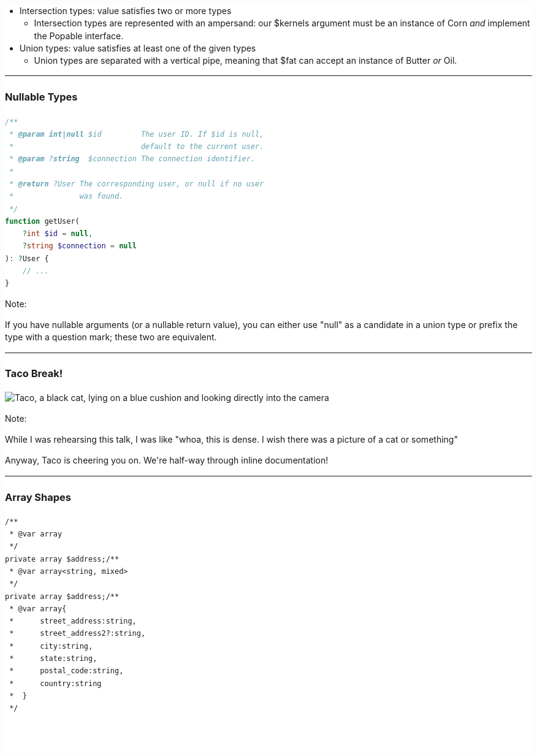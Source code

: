 * Intersection types: value satisfies two or more types
    * Intersection types are represented with an ampersand: our $kernels argument must be an instance of Corn *and* implement the Popable interface.
* Union types: value satisfies at least one of the given types
    * Union types are separated with a vertical pipe, meaning that $fat can accept an instance of Butter _or_ Oil.

----

### Nullable Types

```php
/**
 * @param int|null $id         The user ID. If $id is null,
 *                             default to the current user.
 * @param ?string  $connection The connection identifier.
 *
 * @return ?User The corresponding user, or null if no user
 *               was found.
 */
function getUser(
    ?int $id = null,
    ?string $connection = null
): ?User {
    // ...
}
```

Note:

If you have nullable arguments (or a nullable return value), you can either use "null" as a candidate in a union type or prefix the type with a question mark; these two are equivalent.

----

### Taco Break!

![Taco, a black cat, lying on a blue cushion and looking directly into the camera](resources/taco.jpg) 

Note:

While I was rehearsing this talk, I was like "whoa, this is dense. I wish there was a picture of a cat or something"

Anyway, Taco is cheering you on. We're half-way through inline documentation!

----

### Array Shapes

<pre class="fragment-replace"><code class="fragment hljs php fade-out" data-fragment-index="0">/**
 * @var array
 */
private array $address;</code><span class="fragment fade-out" data-fragment-index="1"><code class="fragment hljs php" data-fragment-index="0">/**
 * @var array&lt;string, mixed>
 */
private array $address;</code></span><code class="fragment hljs php" data-fragment-index="1">/**
 * @var array{
 *      street_address:string,
 *      street_address2?:string,
 *      city:string,
 *      state:string,
 *      postal_code:string,
 *      country:string
 *  }
 */
